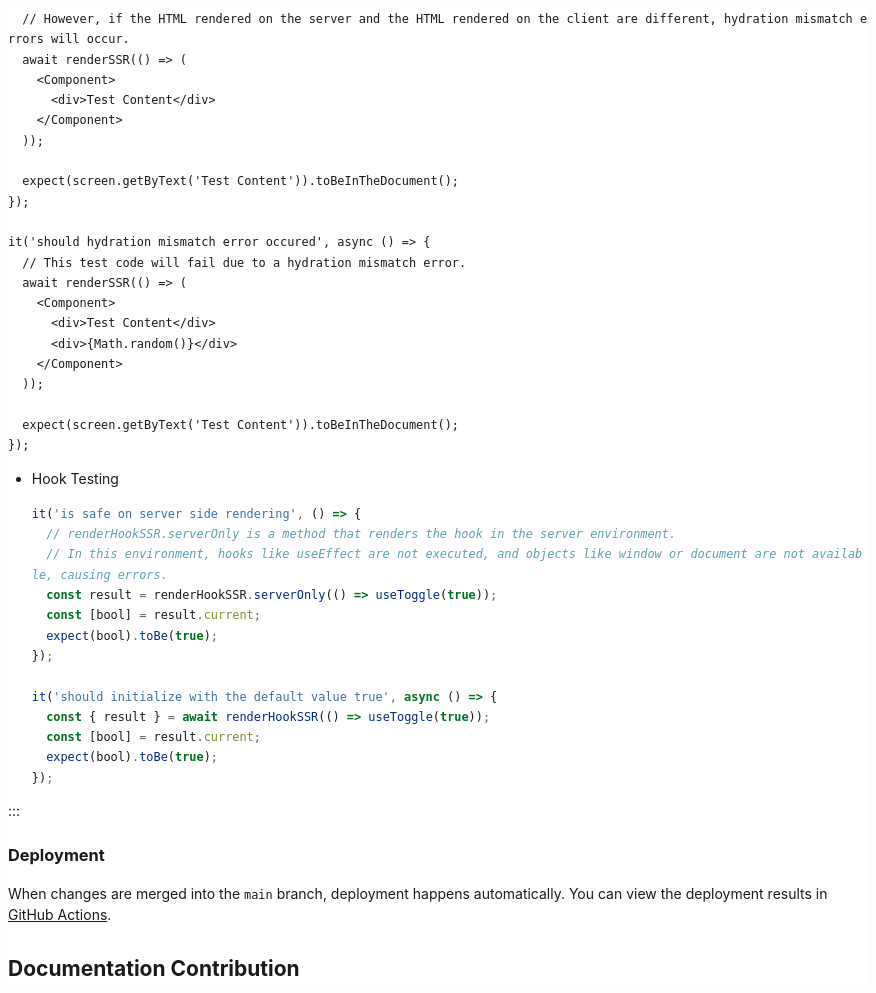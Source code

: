  ```tsx
    // However, if the HTML rendered on the server and the HTML rendered on the client are different, hydration mismatch errors will occur.
    await renderSSR(() => (
      <Component>
        <div>Test Content</div>
      </Component>
    ));

    expect(screen.getByText('Test Content')).toBeInTheDocument();
  });

  it('should hydration mismatch error occured', async () => {
    // This test code will fail due to a hydration mismatch error.
    await renderSSR(() => (
      <Component>
        <div>Test Content</div>
        <div>{Math.random()}</div>
      </Component>
    ));

    expect(screen.getByText('Test Content')).toBeInTheDocument();
  });
  ```

- Hook Testing

  ```ts
  it('is safe on server side rendering', () => {
    // renderHookSSR.serverOnly is a method that renders the hook in the server environment.
    // In this environment, hooks like useEffect are not executed, and objects like window or document are not available, causing errors.
    const result = renderHookSSR.serverOnly(() => useToggle(true));
    const [bool] = result.current;
    expect(bool).toBe(true);
  });

  it('should initialize with the default value true', async () => {
    const { result } = await renderHookSSR(() => useToggle(true));
    const [bool] = result.current;
    expect(bool).toBe(true);
  });
  ```

:::

### Deployment

When changes are merged into the `main` branch, deployment happens automatically. You can view the deployment results in [GitHub Actions](https://github.com/toss/react-simplikit/actions).

## Documentation Contribution
